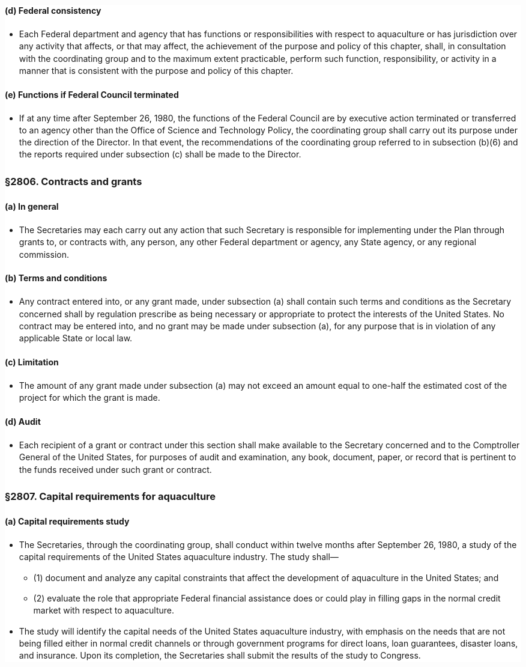 #### (d) Federal consistency
* Each Federal department and agency that has functions or responsibilities with respect to aquaculture or has jurisdiction over any activity that affects, or that may affect, the achievement of the purpose and policy of this chapter, shall, in consultation with the coordinating group and to the maximum extent practicable, perform such function, responsibility, or activity in a manner that is consistent with the purpose and policy of this chapter.

#### (e) Functions if Federal Council terminated
* If at any time after September 26, 1980, the functions of the Federal Council are by executive action terminated or transferred to an agency other than the Office of Science and Technology Policy, the coordinating group shall carry out its purpose under the direction of the Director. In that event, the recommendations of the coordinating group referred to in subsection (b)(6) and the reports required under subsection (c) shall be made to the Director.

### §2806. Contracts and grants
#### (a) In general
* The Secretaries may each carry out any action that such Secretary is responsible for implementing under the Plan through grants to, or contracts with, any person, any other Federal department or agency, any State agency, or any regional commission.

#### (b) Terms and conditions
* Any contract entered into, or any grant made, under subsection (a) shall contain such terms and conditions as the Secretary concerned shall by regulation prescribe as being necessary or appropriate to protect the interests of the United States. No contract may be entered into, and no grant may be made under subsection (a), for any purpose that is in violation of any applicable State or local law.

#### (c) Limitation
* The amount of any grant made under subsection (a) may not exceed an amount equal to one-half the estimated cost of the project for which the grant is made.

#### (d) Audit
* Each recipient of a grant or contract under this section shall make available to the Secretary concerned and to the Comptroller General of the United States, for purposes of audit and examination, any book, document, paper, or record that is pertinent to the funds received under such grant or contract.

### §2807. Capital requirements for aquaculture
#### (a) Capital requirements study
* The Secretaries, through the coordinating group, shall conduct within twelve months after September 26, 1980, a study of the capital requirements of the United States aquaculture industry. The study shall—

  * (1) document and analyze any capital constraints that affect the development of aquaculture in the United States; and

  * (2) evaluate the role that appropriate Federal financial assistance does or could play in filling gaps in the normal credit market with respect to aquaculture.


* The study will identify the capital needs of the United States aquaculture industry, with emphasis on the needs that are not being filled either in normal credit channels or through government programs for direct loans, loan guarantees, disaster loans, and insurance. Upon its completion, the Secretaries shall submit the results of the study to Congress.
